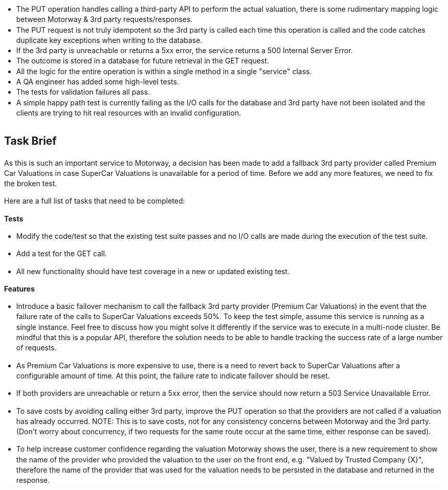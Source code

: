 - The PUT operation handles calling a third-party API to perform the actual valuation, there is some rudimentary mapping logic between Motorway & 3rd party requests/responses.
- The PUT request is not truly idempotent so the 3rd party is called each time this operation is called and the code catches duplicate key exceptions when writing to the database.
- If the 3rd party is unreachable or returns a 5xx error, the service returns a 500 Internal Server Error.
- The outcome is stored in a database for future retrieval in the GET request.
- All the logic for the entire operation is within a single method in a single "service" class.
- A QA engineer has added some high-level tests.
- The tests for validation failures all pass.
- A simple happy path test is currently failing as the I/O calls for the database and 3rd party have not been isolated and the clients are trying to hit real resources with an invalid configuration.

## Task Brief

As this is such an important service to Motorway, a decision has been made to add a fallback 3rd party provider called Premium Car Valuations in case SuperCar Valuations is unavailable for a period of time. Before we add any more features, we need to fix the broken test.

Here are a full list of tasks that need to be completed:

**Tests**

- Modify the code/test so that the existing test suite passes and no I/O calls are made during the execution of the test suite.

- Add a test for the GET call.

- All new functionality should have test coverage in a new or updated existing test.

**Features**

- Introduce a basic failover mechanism to call the fallback 3rd party provider (Premium Car Valuations) in the event that the failure rate of the calls to SuperCar Valuations exceeds 50%. To keep the test simple, assume this service is running as a single instance. Feel free to discuss how you might solve it differently if the service was to execute in a multi-node cluster. Be mindful that this is a popular API, therefore the solution needs to be able to handle tracking the success rate of a large number of requests.

- As Premium Car Valuations is more expensive to use, there is a need to revert back to SuperCar Valuations after a configurable amount of time. At this point, the failure rate to indicate failover should be reset.

- If both providers are unreachable or return a 5xx error, then the service should now return a 503 Service Unavailable Error.

- To save costs by avoiding calling either 3rd party, improve the PUT operation so that the providers are not called if a valuation has already occurred. NOTE: This is to save costs, not for any consistency concerns between Motorway and the 3rd party. (Don't worry about concurrency, if two requests for the same route occur at the same time, either response can be saved).

- To help increase customer confidence regarding the valuation Motorway shows the user, there is a new requirement to show the name of the provider who provided the valuation to the user on the front end, e.g. "Valued by Trusted Company {X}", therefore the name of the provider that was used for the valuation needs to be persisted in the database and returned in the response.
